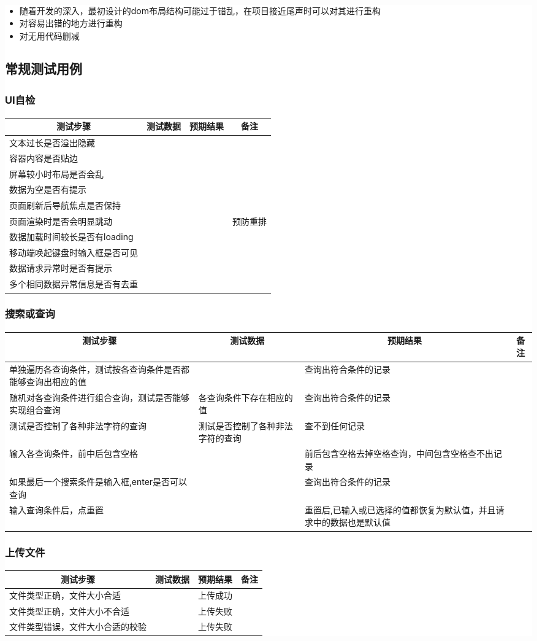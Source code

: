 - 随着开发的深入，最初设计的dom布局结构可能过于错乱，在项目接近尾声时可以对其进行重构
- 对容易出错的地方进行重构
- 对无用代码删减

## 常规测试用例

### UI自检
| 测试步骤      | 测试数据          | 预期结果      | 备注        | 
|---------- |-------------- |---------- |------------------  |
| 文本过长是否溢出隐藏 |  |  |  |
| 容器内容是否贴边 |  |  |  |
| 屏幕较小时布局是否会乱 |  |  |  |
| 数据为空是否有提示 |  |  |  |
| 页面刷新后导航焦点是否保持 |  |  |  |
| 页面渲染时是否会明显跳动 |  |  | 预防重排  |
| 数据加载时间较长是否有loading |  |  |   |
| 移动端唤起键盘时输入框是否可见 |  |  |   |
| 数据请求异常时是否有提示 |  |  |   |
| 多个相同数据异常信息是否有去重 |  |  |   |

### 搜索或查询

| 测试步骤      | 测试数据          | 预期结果      | 备注        | 
|---------- |-------------- |---------- |------------------  |
| 单独遍历各查询条件，测试按各查询条件是否都能够查询出相应的值 |  | 查询出符合条件的记录 |  |
| 随机对各查询条件进行组合查询，测试是否能够实现组合查询 | 各查询条件下存在相应的值 | 查询出符合条件的记录 |  |
| 测试是否控制了各种非法字符的查询 | 测试是否控制了各种非法字符的查询 | 查不到任何记录 |  |
| 输入各查询条件，前中后包含空格 |  | 前后包含空格去掉空格查询，中间包含空格查不出记录 |  |
| 如果最后一个搜索条件是输入框,enter是否可以查询 |  | 查询出符合条件的记录 |  |
| 输入查询条件后，点重置 |  | 重置后,已输入或已选择的值都恢复为默认值，并且请求中的数据也是默认值 |  |

### 上传文件
| 测试步骤      | 测试数据          | 预期结果      | 备注        | 
|---------- |-------------- |---------- |------------------  |
| 文件类型正确，文件大小合适 |  | 上传成功  |  |
| 文件类型正确，文件大小不合适 |  | 上传失败  |  |
| 文件类型错误，文件大小合适的校验 |  | 上传失败 |  |
